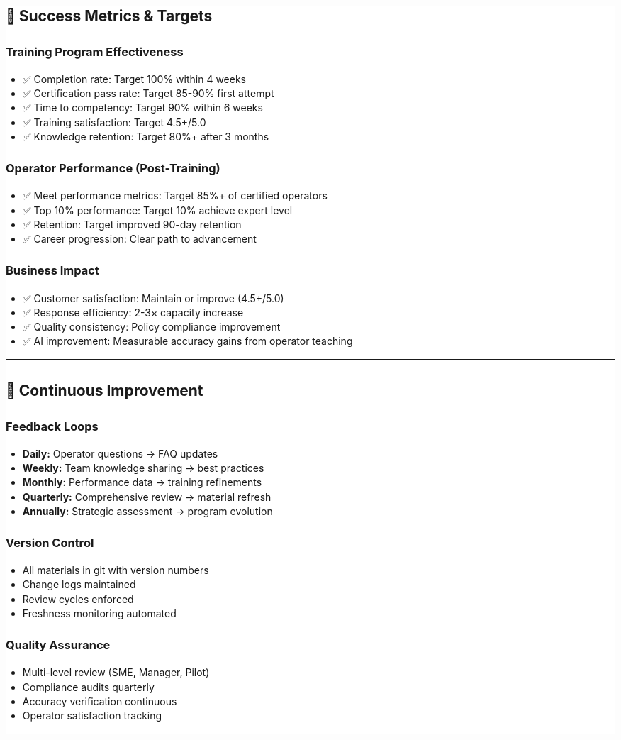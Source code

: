 
## 🎯 Success Metrics & Targets

### Training Program Effectiveness

- ✅ Completion rate: Target 100% within 4 weeks
- ✅ Certification pass rate: Target 85-90% first attempt
- ✅ Time to competency: Target 90% within 6 weeks
- ✅ Training satisfaction: Target 4.5+/5.0
- ✅ Knowledge retention: Target 80%+ after 3 months

### Operator Performance (Post-Training)

- ✅ Meet performance metrics: Target 85%+ of certified operators
- ✅ Top 10% performance: Target 10% achieve expert level
- ✅ Retention: Target improved 90-day retention
- ✅ Career progression: Clear path to advancement

### Business Impact

- ✅ Customer satisfaction: Maintain or improve (4.5+/5.0)
- ✅ Response efficiency: 2-3× capacity increase
- ✅ Quality consistency: Policy compliance improvement
- ✅ AI improvement: Measurable accuracy gains from operator teaching

---

## 🔄 Continuous Improvement

### Feedback Loops

- **Daily:** Operator questions → FAQ updates
- **Weekly:** Team knowledge sharing → best practices
- **Monthly:** Performance data → training refinements
- **Quarterly:** Comprehensive review → material refresh
- **Annually:** Strategic assessment → program evolution

### Version Control

- All materials in git with version numbers
- Change logs maintained
- Review cycles enforced
- Freshness monitoring automated

### Quality Assurance

- Multi-level review (SME, Manager, Pilot)
- Compliance audits quarterly
- Accuracy verification continuous
- Operator satisfaction tracking

---
